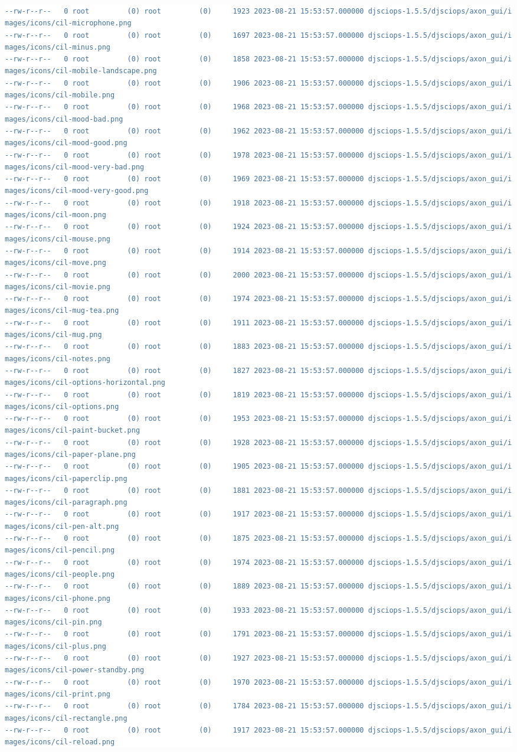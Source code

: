 ```diff
--rw-r--r--   0 root         (0) root         (0)     1923 2023-08-21 15:53:57.000000 djsciops-1.5.5/djsciops/axon_gui/images/icons/cil-microphone.png
--rw-r--r--   0 root         (0) root         (0)     1697 2023-08-21 15:53:57.000000 djsciops-1.5.5/djsciops/axon_gui/images/icons/cil-minus.png
--rw-r--r--   0 root         (0) root         (0)     1858 2023-08-21 15:53:57.000000 djsciops-1.5.5/djsciops/axon_gui/images/icons/cil-mobile-landscape.png
--rw-r--r--   0 root         (0) root         (0)     1906 2023-08-21 15:53:57.000000 djsciops-1.5.5/djsciops/axon_gui/images/icons/cil-mobile.png
--rw-r--r--   0 root         (0) root         (0)     1968 2023-08-21 15:53:57.000000 djsciops-1.5.5/djsciops/axon_gui/images/icons/cil-mood-bad.png
--rw-r--r--   0 root         (0) root         (0)     1962 2023-08-21 15:53:57.000000 djsciops-1.5.5/djsciops/axon_gui/images/icons/cil-mood-good.png
--rw-r--r--   0 root         (0) root         (0)     1978 2023-08-21 15:53:57.000000 djsciops-1.5.5/djsciops/axon_gui/images/icons/cil-mood-very-bad.png
--rw-r--r--   0 root         (0) root         (0)     1969 2023-08-21 15:53:57.000000 djsciops-1.5.5/djsciops/axon_gui/images/icons/cil-mood-very-good.png
--rw-r--r--   0 root         (0) root         (0)     1918 2023-08-21 15:53:57.000000 djsciops-1.5.5/djsciops/axon_gui/images/icons/cil-moon.png
--rw-r--r--   0 root         (0) root         (0)     1924 2023-08-21 15:53:57.000000 djsciops-1.5.5/djsciops/axon_gui/images/icons/cil-mouse.png
--rw-r--r--   0 root         (0) root         (0)     1914 2023-08-21 15:53:57.000000 djsciops-1.5.5/djsciops/axon_gui/images/icons/cil-move.png
--rw-r--r--   0 root         (0) root         (0)     2000 2023-08-21 15:53:57.000000 djsciops-1.5.5/djsciops/axon_gui/images/icons/cil-movie.png
--rw-r--r--   0 root         (0) root         (0)     1974 2023-08-21 15:53:57.000000 djsciops-1.5.5/djsciops/axon_gui/images/icons/cil-mug-tea.png
--rw-r--r--   0 root         (0) root         (0)     1911 2023-08-21 15:53:57.000000 djsciops-1.5.5/djsciops/axon_gui/images/icons/cil-mug.png
--rw-r--r--   0 root         (0) root         (0)     1883 2023-08-21 15:53:57.000000 djsciops-1.5.5/djsciops/axon_gui/images/icons/cil-notes.png
--rw-r--r--   0 root         (0) root         (0)     1827 2023-08-21 15:53:57.000000 djsciops-1.5.5/djsciops/axon_gui/images/icons/cil-options-horizontal.png
--rw-r--r--   0 root         (0) root         (0)     1819 2023-08-21 15:53:57.000000 djsciops-1.5.5/djsciops/axon_gui/images/icons/cil-options.png
--rw-r--r--   0 root         (0) root         (0)     1953 2023-08-21 15:53:57.000000 djsciops-1.5.5/djsciops/axon_gui/images/icons/cil-paint-bucket.png
--rw-r--r--   0 root         (0) root         (0)     1928 2023-08-21 15:53:57.000000 djsciops-1.5.5/djsciops/axon_gui/images/icons/cil-paper-plane.png
--rw-r--r--   0 root         (0) root         (0)     1905 2023-08-21 15:53:57.000000 djsciops-1.5.5/djsciops/axon_gui/images/icons/cil-paperclip.png
--rw-r--r--   0 root         (0) root         (0)     1881 2023-08-21 15:53:57.000000 djsciops-1.5.5/djsciops/axon_gui/images/icons/cil-paragraph.png
--rw-r--r--   0 root         (0) root         (0)     1917 2023-08-21 15:53:57.000000 djsciops-1.5.5/djsciops/axon_gui/images/icons/cil-pen-alt.png
--rw-r--r--   0 root         (0) root         (0)     1875 2023-08-21 15:53:57.000000 djsciops-1.5.5/djsciops/axon_gui/images/icons/cil-pencil.png
--rw-r--r--   0 root         (0) root         (0)     1974 2023-08-21 15:53:57.000000 djsciops-1.5.5/djsciops/axon_gui/images/icons/cil-people.png
--rw-r--r--   0 root         (0) root         (0)     1889 2023-08-21 15:53:57.000000 djsciops-1.5.5/djsciops/axon_gui/images/icons/cil-phone.png
--rw-r--r--   0 root         (0) root         (0)     1933 2023-08-21 15:53:57.000000 djsciops-1.5.5/djsciops/axon_gui/images/icons/cil-pin.png
--rw-r--r--   0 root         (0) root         (0)     1791 2023-08-21 15:53:57.000000 djsciops-1.5.5/djsciops/axon_gui/images/icons/cil-plus.png
--rw-r--r--   0 root         (0) root         (0)     1927 2023-08-21 15:53:57.000000 djsciops-1.5.5/djsciops/axon_gui/images/icons/cil-power-standby.png
--rw-r--r--   0 root         (0) root         (0)     1970 2023-08-21 15:53:57.000000 djsciops-1.5.5/djsciops/axon_gui/images/icons/cil-print.png
--rw-r--r--   0 root         (0) root         (0)     1784 2023-08-21 15:53:57.000000 djsciops-1.5.5/djsciops/axon_gui/images/icons/cil-rectangle.png
--rw-r--r--   0 root         (0) root         (0)     1917 2023-08-21 15:53:57.000000 djsciops-1.5.5/djsciops/axon_gui/images/icons/cil-reload.png
```